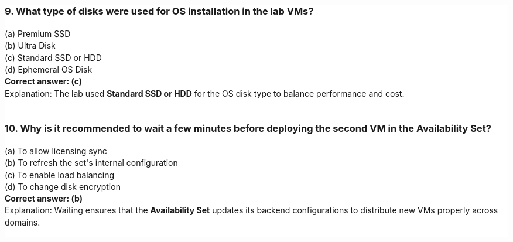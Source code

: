 
### 9. What type of disks were used for OS installation in the lab VMs?
(a) Premium SSD  
(b) Ultra Disk  
(c) Standard SSD or HDD  
(d) Ephemeral OS Disk  
**Correct answer: (c)**  
Explanation: The lab used **Standard SSD or HDD** for the OS disk type to balance performance and cost.

---

### 10. Why is it recommended to wait a few minutes before deploying the second VM in the **Availability Set**?
(a) To allow licensing sync  
(b) To refresh the set's internal configuration  
(c) To enable load balancing  
(d) To change disk encryption  
**Correct answer: (b)**  
Explanation: Waiting ensures that the **Availability Set** updates its backend configurations to distribute new VMs properly across domains.

---
